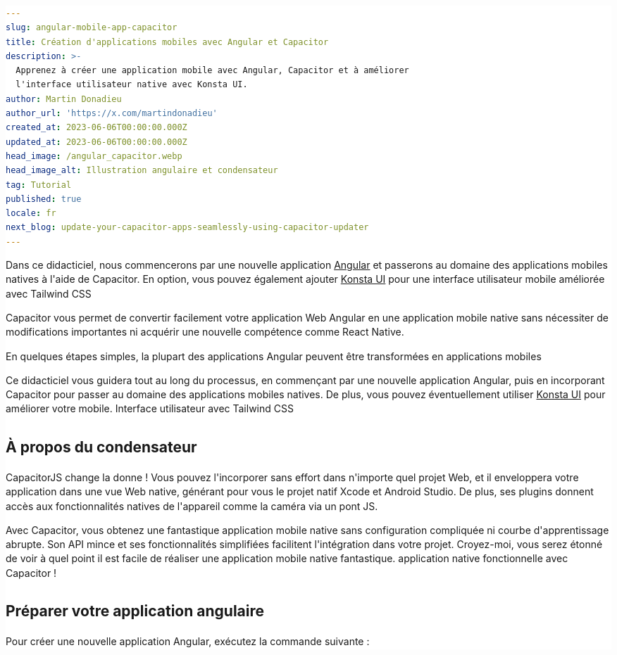 ```yaml
---
slug: angular-mobile-app-capacitor
title: Création d'applications mobiles avec Angular et Capacitor
description: >-
  Apprenez à créer une application mobile avec Angular, Capacitor et à améliorer
  l'interface utilisateur native avec Konsta UI.
author: Martin Donadieu
author_url: 'https://x.com/martindonadieu'
created_at: 2023-06-06T00:00:00.000Z
updated_at: 2023-06-06T00:00:00.000Z
head_image: /angular_capacitor.webp
head_image_alt: Illustration angulaire et condensateur
tag: Tutorial
published: true
locale: fr
next_blog: update-your-capacitor-apps-seamlessly-using-capacitor-updater
---
```


Dans ce didacticiel, nous commencerons par une nouvelle application [Angular](https://angulario/) et passerons au domaine des applications mobiles natives à l'aide de Capacitor. En option, vous pouvez également ajouter [Konsta UI](https://konstauicom/ ) pour une interface utilisateur mobile améliorée avec Tailwind CSS

Capacitor vous permet de convertir facilement votre application Web Angular en une application mobile native sans nécessiter de modifications importantes ni acquérir une nouvelle compétence comme React Native.

En quelques étapes simples, la plupart des applications Angular peuvent être transformées en applications mobiles

Ce didacticiel vous guidera tout au long du processus, en commençant par une nouvelle application Angular, puis en incorporant Capacitor pour passer au domaine des applications mobiles natives. De plus, vous pouvez éventuellement utiliser [Konsta UI](https://konstauicom/) pour améliorer votre mobile. Interface utilisateur avec Tailwind CSS

## À propos du condensateur

CapacitorJS change la donne ! Vous pouvez l'incorporer sans effort dans n'importe quel projet Web, et il enveloppera votre application dans une vue Web native, générant pour vous le projet natif Xcode et Android Studio. De plus, ses plugins donnent accès aux fonctionnalités natives de l'appareil comme la caméra via un pont JS.

Avec Capacitor, vous obtenez une fantastique application mobile native sans configuration compliquée ni courbe d'apprentissage abrupte. Son API mince et ses fonctionnalités simplifiées facilitent l'intégration dans votre projet. Croyez-moi, vous serez étonné de voir à quel point il est facile de réaliser une application mobile native fantastique. application native fonctionnelle avec Capacitor !

## Préparer votre application angulaire

Pour créer une nouvelle application Angular, exécutez la commande suivante :
